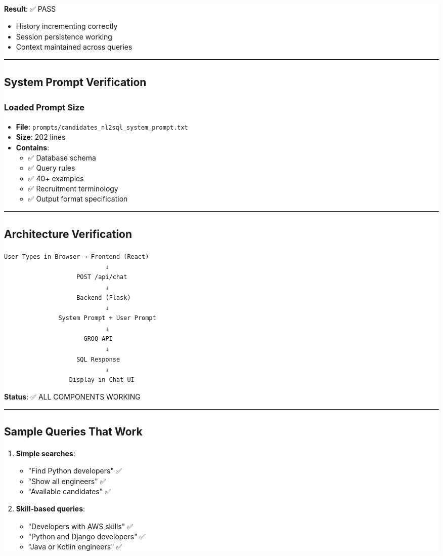**Result**: ✅ PASS
- History incrementing correctly
- Session persistence working
- Context maintained across queries

---

## System Prompt Verification

### Loaded Prompt Size
- **File**: `prompts/candidates_nl2sql_system_prompt.txt`
- **Size**: 202 lines
- **Contains**:
  - ✅ Database schema
  - ✅ Query rules
  - ✅ 40+ examples
  - ✅ Recruitment terminology
  - ✅ Output format specification

---

## Architecture Verification

```
User Types in Browser → Frontend (React)
                            ↓
                    POST /api/chat
                            ↓
                    Backend (Flask)
                            ↓
               System Prompt + User Prompt
                            ↓
                      GROQ API
                            ↓
                    SQL Response
                            ↓
                  Display in Chat UI
```

**Status**: ✅ ALL COMPONENTS WORKING

---

## Sample Queries That Work

1. **Simple searches**:
   - "Find Python developers" ✅
   - "Show all engineers" ✅
   - "Available candidates" ✅

2. **Skill-based queries**:
   - "Developers with AWS skills" ✅
   - "Python and Django developers" ✅
   - "Java or Kotlin engineers" ✅
